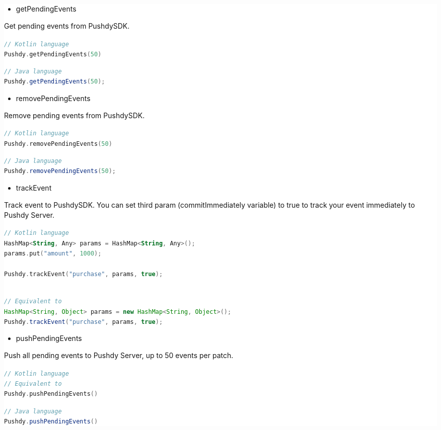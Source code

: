 - getPendingEvents

Get pending events from PushdySDK.

```kotlin
// Kotlin language
Pushdy.getPendingEvents(50)
```

```Java
// Java language
Pushdy.getPendingEvents(50);
```

- removePendingEvents

Remove pending events from PushdySDK.

```kotlin
// Kotlin language
Pushdy.removePendingEvents(50)
```

```Java
// Java language
Pushdy.removePendingEvents(50);
```

- trackEvent

Track event to PushdySDK. You can set third param (commitImmediately variable) to true to track your event immediately to Pushdy Server.

```kotlin
// Kotlin language
HashMap<String, Any> params = HashMap<String, Any>();
params.put("amount", 1000);

Pushdy.trackEvent("purchase", params, true);
```

```Java

// Equivalent to
HashMap<String, Object> params = new HashMap<String, Object>();
Pushdy.trackEvent("purchase", params, true);
```

- pushPendingEvents

Push all pending events to Pushdy Server, up to 50 events per patch.

```kotlin
// Kotlin language
// Equivalent to
Pushdy.pushPendingEvents()
```

```Java
// Java language
Pushdy.pushPendingEvents()
```
